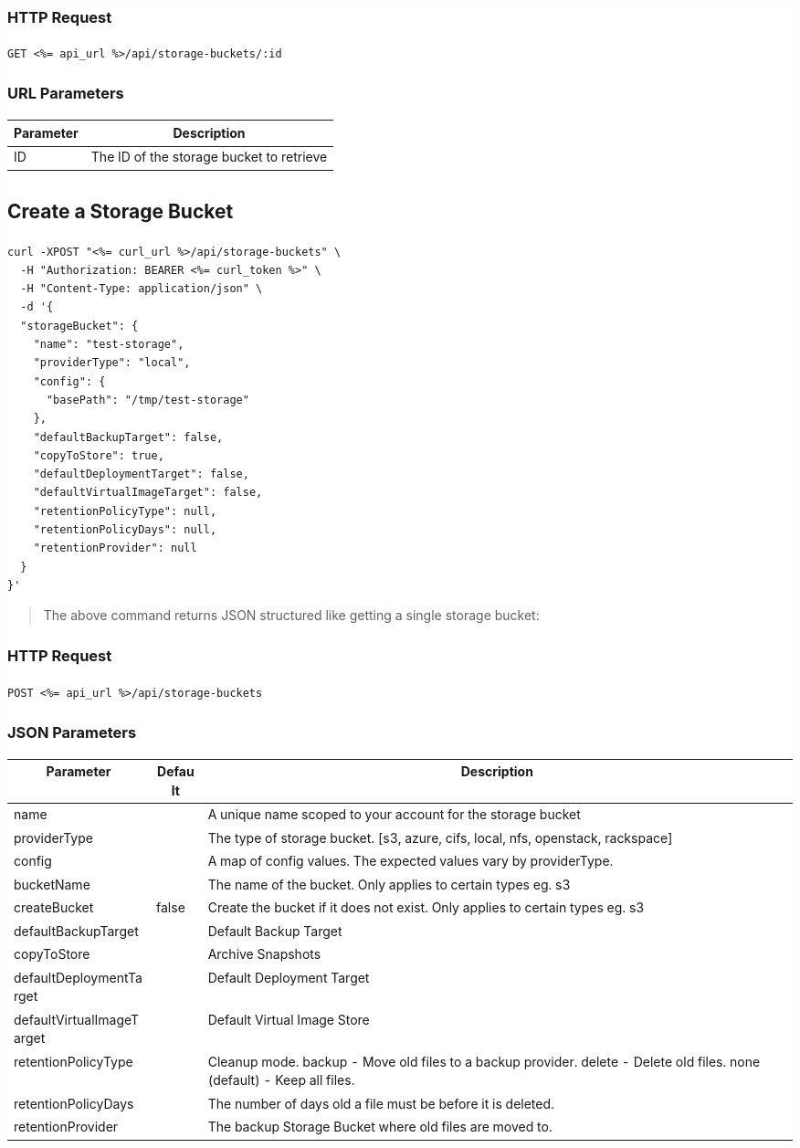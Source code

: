 
### HTTP Request

`GET <%= api_url %>/api/storage-buckets/:id`

### URL Parameters

Parameter | Description
--------- | -----------
ID | The ID of the storage bucket to retrieve

## Create a Storage Bucket

```shell
curl -XPOST "<%= curl_url %>/api/storage-buckets" \
  -H "Authorization: BEARER <%= curl_token %>" \
  -H "Content-Type: application/json" \
  -d '{
  "storageBucket": {
    "name": "test-storage",
    "providerType": "local",
    "config": {
      "basePath": "/tmp/test-storage"
    },
    "defaultBackupTarget": false,
    "copyToStore": true,
    "defaultDeploymentTarget": false,
    "defaultVirtualImageTarget": false,
    "retentionPolicyType": null,
    "retentionPolicyDays": null,
    "retentionProvider": null
  }
}'
```

> The above command returns JSON structured like getting a single storage bucket: 

### HTTP Request

`POST <%= api_url %>/api/storage-buckets`

### JSON Parameters

Parameter | Default | Description
--------- | ------- | -----------
name      |  | A unique name scoped to your account for the storage bucket
providerType      |  | The type of storage bucket. [s3, azure, cifs, local, nfs, openstack, rackspace]
config      |  | A map of config values. The expected values vary by providerType.
bucketName      |  | The name of the bucket. Only applies to certain types eg. s3
createBucket | false | Create the bucket if it does not exist. Only applies to certain types eg. s3
defaultBackupTarget      |  | Default Backup Target
copyToStore      |  | Archive Snapshots
defaultDeploymentTarget      |  | Default Deployment Target
defaultVirtualImageTarget      |  | Default Virtual Image Store
retentionPolicyType      |  | Cleanup mode. backup - Move old files to a backup provider. delete - Delete old files. none (default) - Keep all files.
retentionPolicyDays      |  | The number of days old a file must be before it is deleted.
retentionProvider      |  | The backup Storage Bucket where old files are moved to.
